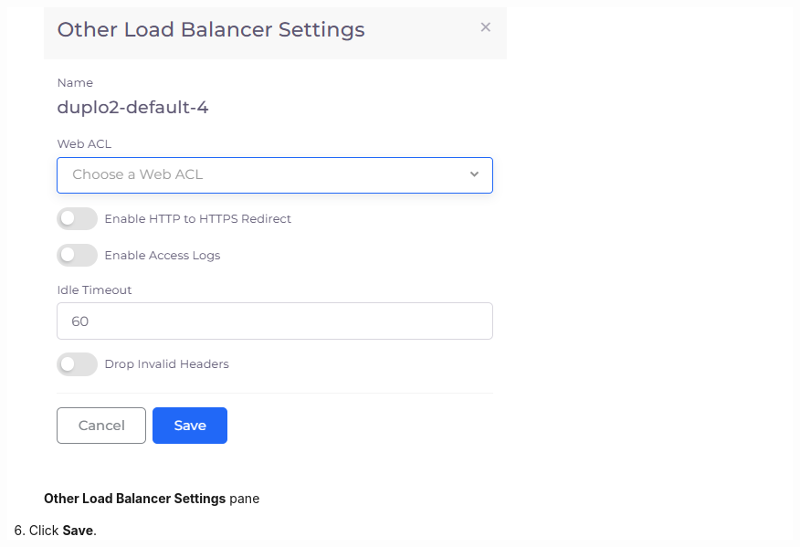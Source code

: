 <figure><img src="../../../.gitbook/assets/AWS_LB_Other2.png" alt=""><figcaption><p><strong>Other Load Balancer Settings</strong> pane</p></figcaption></figure>

</div>

6. Click **Save**.

